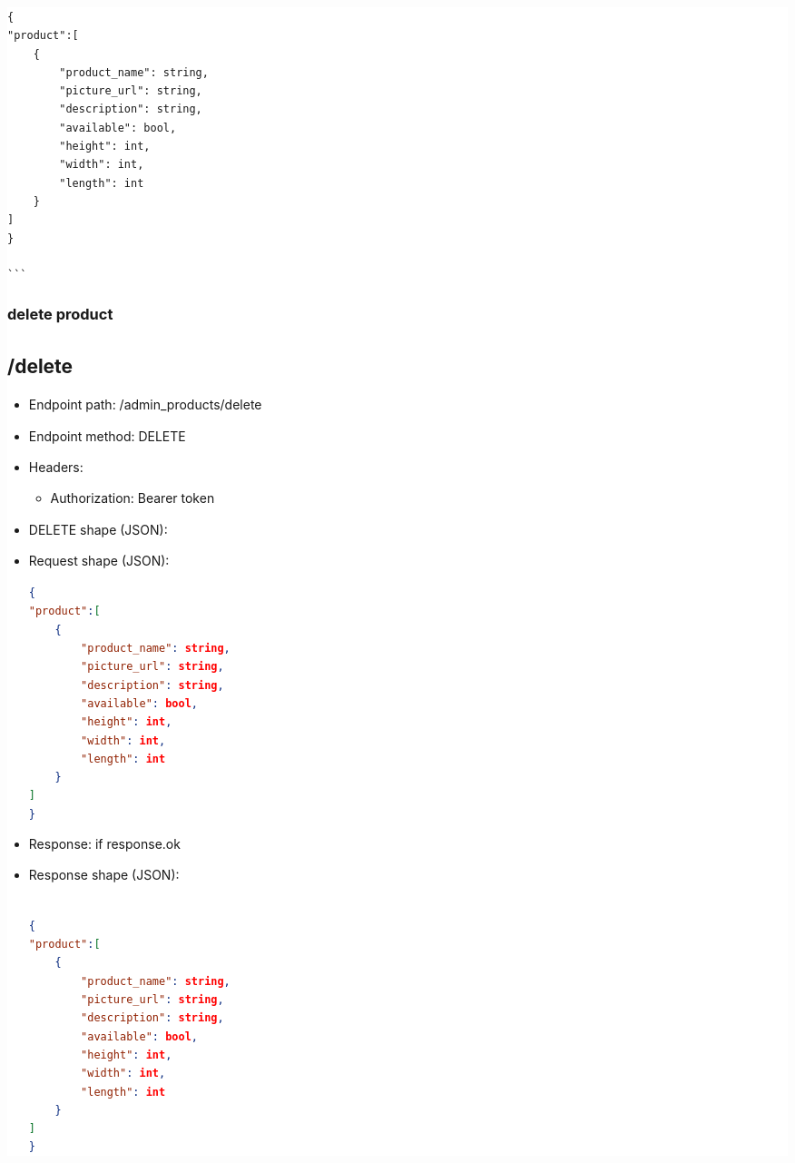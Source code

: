     {
    "product":[
        {
            "product_name": string,
            "picture_url": string,
            "description": string,
            "available": bool,
            "height": int,
            "width": int,
            "length": int
        }
    ]
    }

    ```

### delete product
## /delete

* Endpoint path: /admin_products/delete
* Endpoint method: DELETE


* Headers:
  * Authorization: Bearer token

* DELETE shape (JSON):
    ```json
    
* Request shape (JSON):
    ```json
    {
    "product":[
        {
            "product_name": string,
            "picture_url": string,
            "description": string,
            "available": bool,
            "height": int,
            "width": int,
            "length": int
        }
    ]
    }

    ```

* Response: if response.ok
* Response shape (JSON):
    ```json
    
    {
    "product":[
        {
            "product_name": string,
            "picture_url": string,
            "description": string,
            "available": bool,
            "height": int,
            "width": int,
            "length": int
        }
    ]
    }
